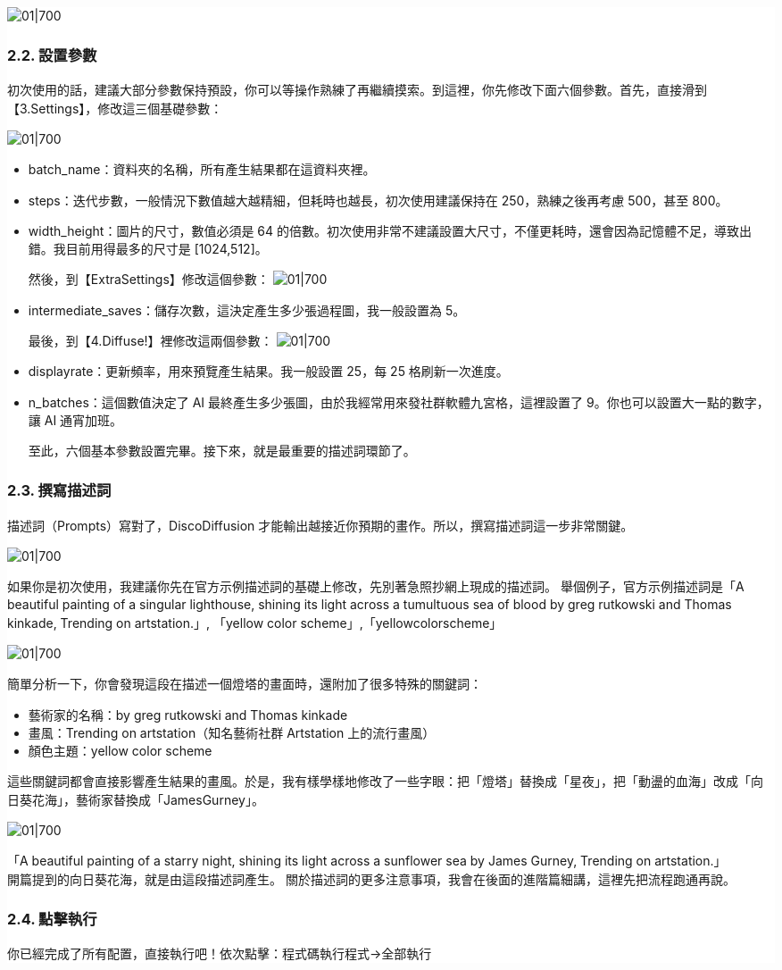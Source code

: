 ![01|700](https://raw.githubusercontent.com/hoonsor/upgit-Obsidian/main/2022/08/25/upgit_20220825_1661427489.png)

### 2.2. 設置參數
  初次使用的話，建議大部分參數保持預設，你可以等操作熟練了再繼續摸索。到這裡，你先修改下面六個參數。首先，直接滑到【3.Settings】，修改這三個基礎參數：
  
![01|700](https://raw.githubusercontent.com/hoonsor/upgit-Obsidian/main/2022/08/25/upgit_20220825_1661427746.png)

- batch_name：資料夾的名稱，所有產生結果都在這資料夾裡。
- steps：迭代步數，一般情況下數值越大越精細，但耗時也越長，初次使用建議保持在 250，熟練之後再考慮 500，甚至 800。
- width_height：圖片的尺寸，數值必須是 64 的倍數。初次使用非常不建議設置大尺寸，不僅更耗時，還會因為記憶體不足，導致出錯。我目前用得最多的尺寸是 [1024,512]。

  然後，到【ExtraSettings】修改這個參數：
![01|700](https://raw.githubusercontent.com/hoonsor/upgit-Obsidian/main/2022/08/25/upgit_20220825_1661427795.png)

- intermediate_saves：儲存次數，這決定產生多少張過程圖，我一般設置為 5。

  最後，到【4.Diffuse!】裡修改這兩個參數：
![01|700](https://raw.githubusercontent.com/hoonsor/upgit-Obsidian/main/2022/08/25/upgit_20220825_1661427939.png)

- displayrate：更新頻率，用來預覽產生結果。我一般設置 25，每 25 格刷新一次進度。
- n_batches：這個數值決定了 AI 最終產生多少張圖，由於我經常用來發社群軟體九宮格，這裡設置了 9。你也可以設置大一點的數字，讓 AI 通宵加班。

  至此，六個基本參數設置完畢。接下來，就是最重要的描述詞環節了。

### 2.3. 撰寫描述詞
  描述詞（Prompts）寫對了，DiscoDiffusion 才能輸出越接近你預期的畫作。所以，撰寫描述詞這一步非常關鍵。

![01|700](https://raw.githubusercontent.com/hoonsor/upgit-Obsidian/main/2022/08/25/upgit_20220825_1661428231.png)
  
  如果你是初次使用，我建議你先在官方示例描述詞的基礎上修改，先別著急照抄網上現成的描述詞。
  舉個例子，官方示例描述詞是「A beautiful painting of a singular lighthouse, shining its light across a tumultuous sea of blood by greg rutkowski and Thomas kinkade, Trending on artstation.」, 「yellow color scheme」,「yellowcolorscheme」

![01|700](https://raw.githubusercontent.com/hoonsor/upgit-Obsidian/main/2022/08/25/upgit_20220825_1661428275.png)
  
  簡單分析一下，你會發現這段在描述一個燈塔的畫面時，還附加了很多特殊的關鍵詞：

  - 藝術家的名稱：by greg rutkowski and Thomas kinkade
  - 畫風：Trending on artstation（知名藝術社群 Artstation 上的流行畫風）
  - 顏色主題：yellow color scheme

  這些關鍵詞都會直接影響產生結果的畫風。於是，我有樣學樣地修改了一些字眼：把「燈塔」替換成「星夜」，把「動盪的血海」改成「向日葵花海」，藝術家替換成「JamesGurney」。

![01|700](https://raw.githubusercontent.com/hoonsor/upgit-Obsidian/main/2022/08/25/upgit_20220825_1661428293.png)

  「A beautiful painting of a starry night, shining its light across a sunflower sea by James Gurney, Trending on artstation.」  
  開篇提到的向日葵花海，就是由這段描述詞產生。
  關於描述詞的更多注意事項，我會在後面的進階篇細講，這裡先把流程跑通再說。

### 2.4. 點擊執行
  你已經完成了所有配置，直接執行吧！依次點擊：程式碼執行程式→全部執行
